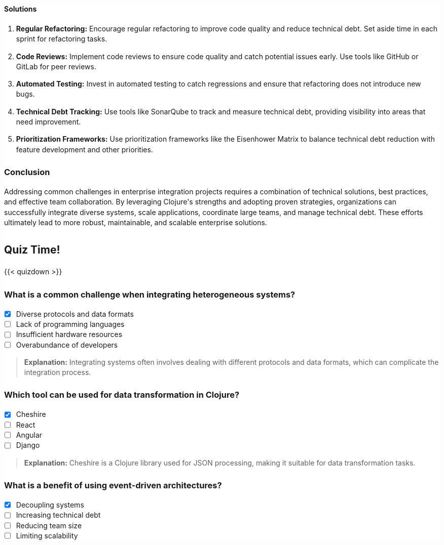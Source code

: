 #### Solutions

1. **Regular Refactoring:** Encourage regular refactoring to improve code quality and reduce technical debt. Set aside time in each sprint for refactoring tasks.

2. **Code Reviews:** Implement code reviews to ensure code quality and catch potential issues early. Use tools like GitHub or GitLab for peer reviews.

3. **Automated Testing:** Invest in automated testing to catch regressions and ensure that refactoring does not introduce new bugs.

4. **Technical Debt Tracking:** Use tools like SonarQube to track and measure technical debt, providing visibility into areas that need improvement.

5. **Prioritization Frameworks:** Use prioritization frameworks like the Eisenhower Matrix to balance technical debt reduction with feature development and other priorities.

### Conclusion

Addressing common challenges in enterprise integration projects requires a combination of technical solutions, best practices, and effective team collaboration. By leveraging Clojure's strengths and adopting proven strategies, organizations can successfully integrate diverse systems, scale applications, coordinate large teams, and manage technical debt. These efforts ultimately lead to more robust, maintainable, and scalable enterprise solutions.

## Quiz Time!

{{< quizdown >}}

### What is a common challenge when integrating heterogeneous systems?

- [x] Diverse protocols and data formats
- [ ] Lack of programming languages
- [ ] Insufficient hardware resources
- [ ] Overabundance of developers

> **Explanation:** Integrating systems often involves dealing with different protocols and data formats, which can complicate the integration process.

### Which tool can be used for data transformation in Clojure?

- [x] Cheshire
- [ ] React
- [ ] Angular
- [ ] Django

> **Explanation:** Cheshire is a Clojure library used for JSON processing, making it suitable for data transformation tasks.

### What is a benefit of using event-driven architectures?

- [x] Decoupling systems
- [ ] Increasing technical debt
- [ ] Reducing team size
- [ ] Limiting scalability
